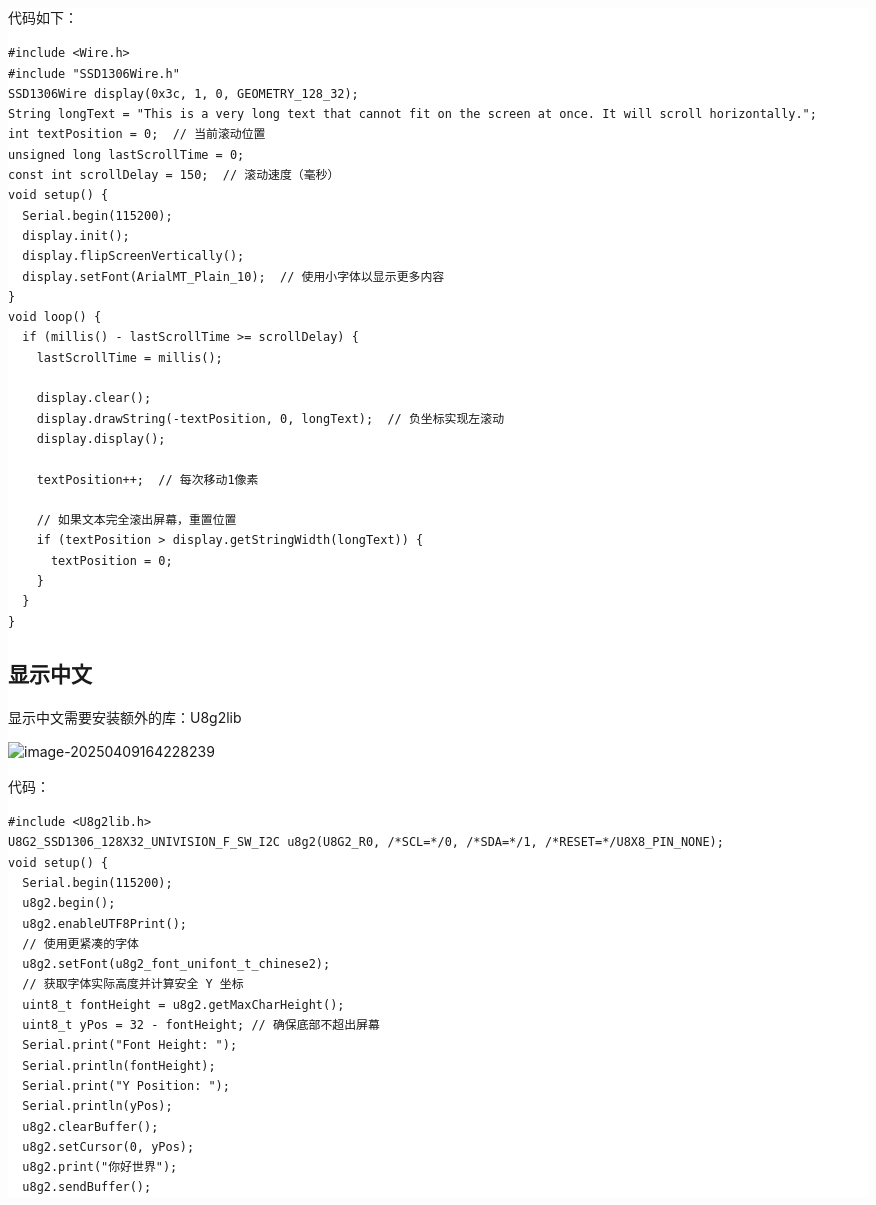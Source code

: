 代码如下：

    #include <Wire.h>
    #include "SSD1306Wire.h"
    SSD1306Wire display(0x3c, 1, 0, GEOMETRY_128_32); 
    String longText = "This is a very long text that cannot fit on the screen at once. It will scroll horizontally.";
    int textPosition = 0;  // 当前滚动位置
    unsigned long lastScrollTime = 0;
    const int scrollDelay = 150;  // 滚动速度（毫秒）
    void setup() {
      Serial.begin(115200);
      display.init();
      display.flipScreenVertically();
      display.setFont(ArialMT_Plain_10);  // 使用小字体以显示更多内容
    }
    void loop() {
      if (millis() - lastScrollTime >= scrollDelay) {
        lastScrollTime = millis();
        
        display.clear();
        display.drawString(-textPosition, 0, longText);  // 负坐标实现左滚动
        display.display();
        
        textPosition++;  // 每次移动1像素
        
        // 如果文本完全滚出屏幕，重置位置
        if (textPosition > display.getStringWidth(longText)) {
          textPosition = 0;
        }
      }
    }
    

显示中文
----

显示中文需要安装额外的库：U8g2lib

![image-20250409164228239](https://img2024.cnblogs.com/blog/3288240/202504/3288240-20250410120556399-1603061776.png)

代码：

    #include <U8g2lib.h>
    U8G2_SSD1306_128X32_UNIVISION_F_SW_I2C u8g2(U8G2_R0, /*SCL=*/0, /*SDA=*/1, /*RESET=*/U8X8_PIN_NONE);
    void setup() {
      Serial.begin(115200);
      u8g2.begin();
      u8g2.enableUTF8Print();
      // 使用更紧凑的字体
      u8g2.setFont(u8g2_font_unifont_t_chinese2);
      // 获取字体实际高度并计算安全 Y 坐标
      uint8_t fontHeight = u8g2.getMaxCharHeight();
      uint8_t yPos = 32 - fontHeight; // 确保底部不超出屏幕
      Serial.print("Font Height: ");
      Serial.println(fontHeight);
      Serial.print("Y Position: ");
      Serial.println(yPos);
      u8g2.clearBuffer();
      u8g2.setCursor(0, yPos);
      u8g2.print("你好世界");
      u8g2.sendBuffer();
      